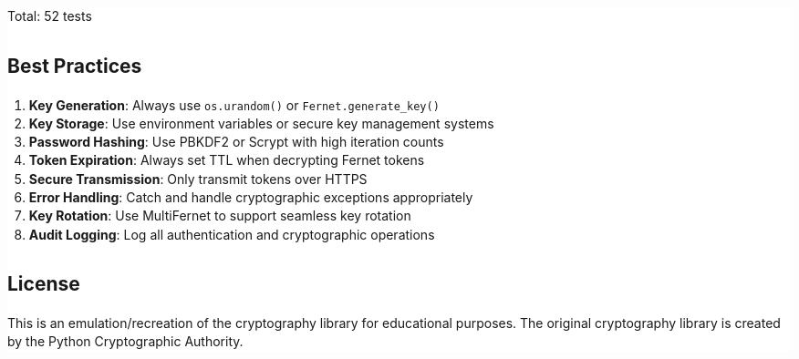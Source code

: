 Total: 52 tests

## Best Practices

1. **Key Generation**: Always use `os.urandom()` or `Fernet.generate_key()`
2. **Key Storage**: Use environment variables or secure key management systems
3. **Password Hashing**: Use PBKDF2 or Scrypt with high iteration counts
4. **Token Expiration**: Always set TTL when decrypting Fernet tokens
5. **Secure Transmission**: Only transmit tokens over HTTPS
6. **Error Handling**: Catch and handle cryptographic exceptions appropriately
7. **Key Rotation**: Use MultiFernet to support seamless key rotation
8. **Audit Logging**: Log all authentication and cryptographic operations

## License

This is an emulation/recreation of the cryptography library for educational purposes. The original cryptography library is created by the Python Cryptographic Authority.
